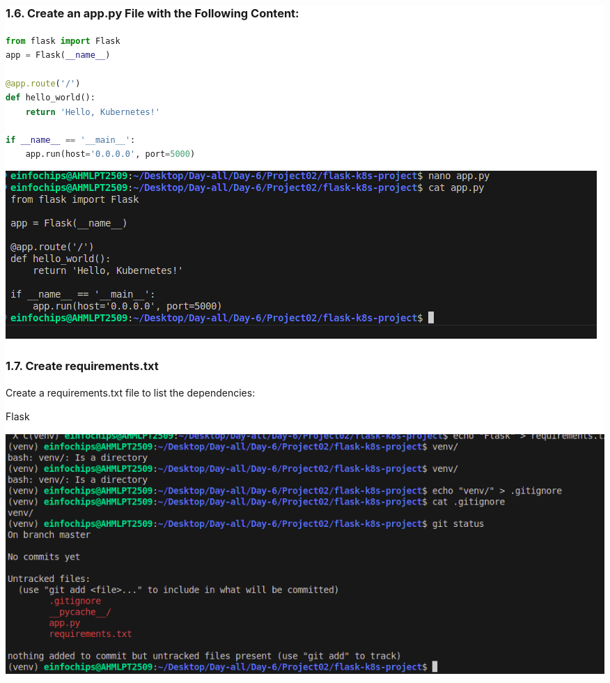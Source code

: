 ### 1.6. Create an app.py File with the Following Content:

```python
from flask import Flask
app = Flask(__name__)

@app.route('/')
def hello_world():
    return 'Hello, Kubernetes!'

if __name__ == '__main__':
    app.run(host='0.0.0.0', port=5000)
```
![](images/5.png)

### 1.7. Create requirements.txt

Create a requirements.txt file to list the dependencies:

Flask

![](images/7.png)
